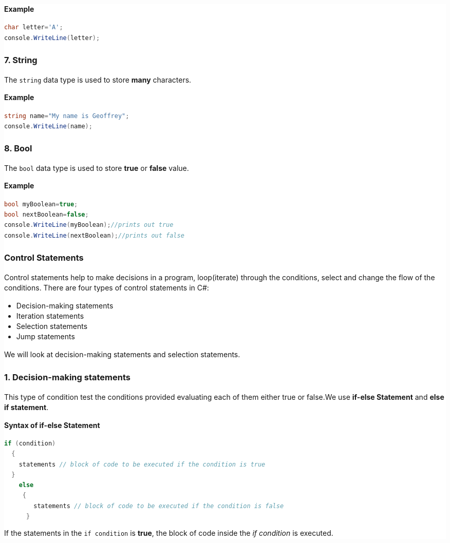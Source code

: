 **Example**
```C#
char letter='A';
console.WriteLine(letter);
```
### 7. String
The `string` data type is used to store **many** characters.

**Example**
```C#
string name="My name is Geoffrey";
console.WriteLine(name);

```

### 8. Bool

The `bool` data type is used to store **true** or **false** value.

**Example**
```C#
bool myBoolean=true;
bool nextBoolean=false;
console.WriteLine(myBoolean);//prints out true
console.WriteLine(nextBoolean);//prints out false
```

### Control Statements 
Control statements help to make decisions in a program, loop(iterate) through the conditions, select and change the flow of the conditions.
There are four types of control statements in C#:
>
- Decision-making statements
- Iteration statements
- Selection statements
- Jump statements

We will look at decision-making statements and selection statements.

### 1. Decision-making statements

This type of condition test the conditions provided evaluating each of them either true or false.We use **if-else Statement** and **else if statement**.  

**Syntax of if-else Statement**
```C#
if (condition)
  {
    statements // block of code to be executed if the condition is true
  }
    else
     {
        statements // block of code to be executed if the condition is false
      }
```
 If the statements in the `if condition` is **true**, the block of code inside the *if condition* is executed.
